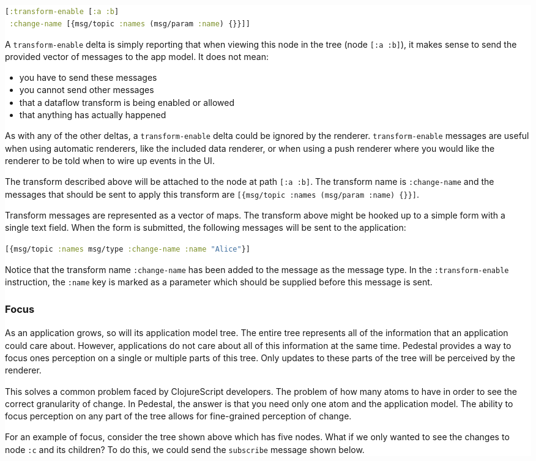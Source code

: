 ```clojure
[:transform-enable [:a :b] 
 :change-name [{msg/topic :names (msg/param :name) {}}]]
```

A `transform-enable` delta is simply reporting that when viewing this
node in the tree (node `[:a :b]`), it makes sense to send the provided
vector of messages to the app model. It does not mean:

* you have to send these messages
* you cannot send other messages
* that a dataflow transform is being enabled or allowed
* that anything has actually happened

As with any of the other deltas, a `transform-enable` delta could be
ignored by the renderer. `transform-enable` messages are useful when
using automatic renderers, like the included data renderer, or when
using a push renderer where you would like the renderer to be told
when to wire up events in the UI.

The transform described above will be attached to the node at path
`[:a :b]`. The transform name is `:change-name` and the messages that
should be sent to apply this transform are `[{msg/topic :names (msg/param :name) {}}]`.

Transform messages are represented as a vector of maps. The transform
above might be hooked up to a simple form with a single text
field. When the form is submitted, the following messages will be sent
to the application:

```clojure
[{msg/topic :names msg/type :change-name :name "Alice"}]
```

Notice that the transform name `:change-name` has been added to the
message as the message type. In the `:transform-enable` instruction,
the `:name` key is marked as a parameter which should be supplied
before this message is sent.


### Focus

As an application grows, so will its application model tree. The
entire tree represents all of the information that an application
could care about. However, applications do not care about all of this
information at the same time. Pedestal provides a way to focus ones
perception on a single or multiple parts of this tree. Only updates to
these parts of the tree will be perceived by the renderer.

This solves a common problem faced by ClojureScript developers. The
problem of how many atoms to have in order to see the correct
granularity of change. In Pedestal, the answer is that you need only
one atom and the application model. The ability to focus perception on
any part of the tree allows for fine-grained perception of change.

For an example of focus, consider the tree shown above which has five
nodes. What if we only wanted to see the changes to node `:c` and its
children? To do this, we could send the `subscribe` message shown
below.
